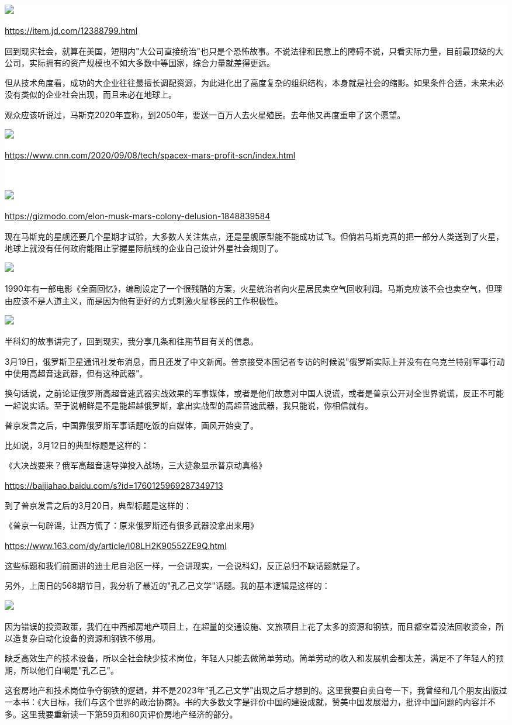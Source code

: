 ![](https://img.bedtime.news/2023/03/29/64237ae53e4a4.png)

https://item.jd.com/12388799.html

回到现实社会，就算在美国，短期内"大公司直接统治"也只是个恐怖故事。不说法律和民意上的障碍不说，只看实际力量，目前最顶级的大公司，实际拥有的资产规模也不如大多数中等国家，综合力量就差得更远。

但从技术角度看，成功的大企业往往最擅长调配资源，为此进化出了高度复杂的组织结构，本身就是社会的缩影。如果条件合适，未来未必没有类似的企业社会出现，而且未必在地球上。

观众应该听说过，马斯克2020年宣称，到2050年，要送一百万人去火星殖民。去年他又再度重申了这个愿望。

![](https://img.bedtime.news/2023/03/29/64237ae77763c.png)

https://www.cnn.com/2020/09/08/tech/spacex-mars-profit-scn/index.html

 

![](https://img.bedtime.news/2023/03/29/64237ae931050.png)

https://gizmodo.com/elon-musk-mars-colony-delusion-1848839584

现在马斯克的星舰还要几个星期才试验，大多数人关注焦点，还是星舰原型能不能成功试飞。但倘若马斯克真的把一部分人类送到了火星，地球上就没有任何政府能阻止掌握星际航线的企业自己设计外星社会规则了。

![](https://img.bedtime.news/2023/03/29/64237aec27ef9.png)

1990年有一部电影《全面回忆》，编剧设定了一个很残酷的方案，火星统治者向火星居民卖空气回收利润。马斯克应该不会也卖空气，但理由应该不是人道主义，而是因为他有更好的方式刺激火星移民的工作积极性。

![](https://img.bedtime.news/2023/03/29/64237af025743.png)

半科幻的故事讲完了，回到现实，我分享几条和往期节目有关的信息。

3月19日，俄罗斯卫星通讯社发布消息，而且还发了中文新闻。普京接受本国记者专访的时候说"俄罗斯实际上并没有在乌克兰特别军事行动中使用高超音速武器，但有这种武器"。

换句话说，之前论证俄罗斯高超音速武器实战效果的军事媒体，或者是他们故意对中国人说谎，或者是普京公开对全世界说谎，反正不可能一起说实话。至于说朝鲜是不是能超越俄罗斯，拿出实战型的高超音速武器，我只能说，你相信就有。

普京发言之后，中国靠俄罗斯军事话题吃饭的自媒体，画风开始变了。

比如说，3月12日的典型标题是这样的：

《大决战要来？俄军高超音速导弹投入战场，三大迹象显示普京动真格》

https://baijiahao.baidu.com/s?id=1760125969287349713

到了普京发言之后的3月20日，典型标题是这样的：

《普京一句辟谣，让西方慌了：原来俄罗斯还有很多武器没拿出来用》

https://www.163.com/dy/article/I08LH2K90552ZE9Q.html

这些标题和我们前面讲的迪士尼自治区一样，一会讲现实，一会说科幻，反正总归不缺话题就是了。

另外，上周日的568期节目，我分析了最近的"孔乙己文学"话题。我的基本逻辑是这样的：

![](https://img.bedtime.news/2023/03/29/64237af36d5b9.png)

因为错误的投资政策，我们在中西部房地产项目上，在超量的交通设施、文旅项目上花了太多的资源和钢铁，而且都空着没法回收资金，所以造复杂自动化设备的资源和钢铁不够用。

缺乏高效生产的技术设备，所以全社会缺少技术岗位，年轻人只能去做简单劳动。简单劳动的收入和发展机会都太差，满足不了年轻人的预期，所以他们自嘲是"孔乙己"。

这套房地产和技术岗位争夺钢铁的逻辑，并不是2023年"孔乙己文学"出现之后才想到的。这里我要自卖自夸一下，我曾经和几个朋友出版过一本书：《大目标，我们与这个世界的政治协商》。书的大多数文字是评价中国的建设成就，赞美中国发展潜力，批评中国问题的内容并不多。这里我要重新读一下第59页和60页评价房地产经济的部分。
